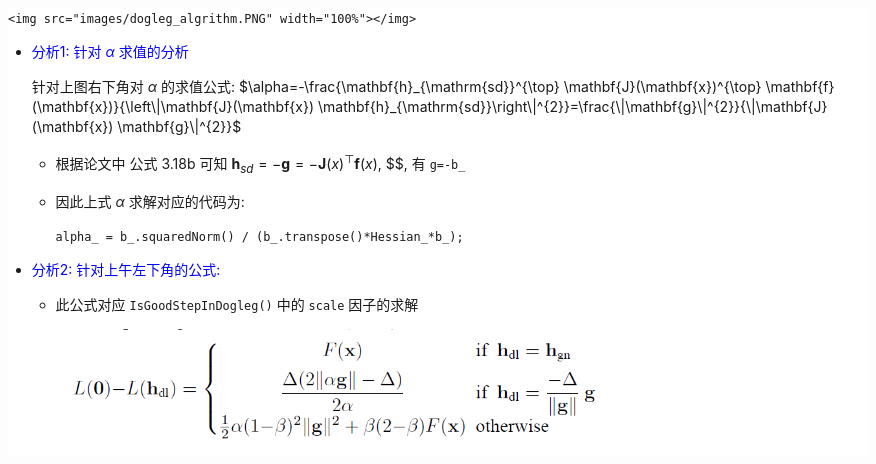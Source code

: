     <img src="images/dogleg_algrithm.PNG" width="100%"></img>
  
    
  
  - <font color=blue>分析1: 针对 $\alpha$ 求值的分析</font>
    
      针对上图右下角对 $\alpha$  的求值公式:  $\alpha=-\frac{\mathbf{h}_{\mathrm{sd}}^{\top} \mathbf{J}(\mathbf{x})^{\top} \mathbf{f}(\mathbf{x})}{\left\|\mathbf{J}(\mathbf{x}) \mathbf{h}_{\mathrm{sd}}\right\|^{2}}=\frac{\|\mathbf{g}\|^{2}}{\|\mathbf{J}(\mathbf{x}) \mathbf{g}\|^{2}}$
    
    * 根据论文中 公式 3.18b 可知   $\mathbf{h}_{sd} = - \mathbf{g} = - \mathbf{J}(x)^\top \mathbf{f}(x)$,  $$,  有 `g=-b_`
    
    * 因此上式 $\alpha$ 求解对应的代码为:  
    
        `alpha_ = b_.squaredNorm() / (b_.transpose()*Hessian_*b_); ​`
    
        
    
  - <font color=blue>分析2: 针对上午左下角的公式: </font>
    
    - 此公式对应 `IsGoodStepInDogleg()` 中的 `scale` 因子的求解
      
        <img src="images/scale.png" width="70%">
      